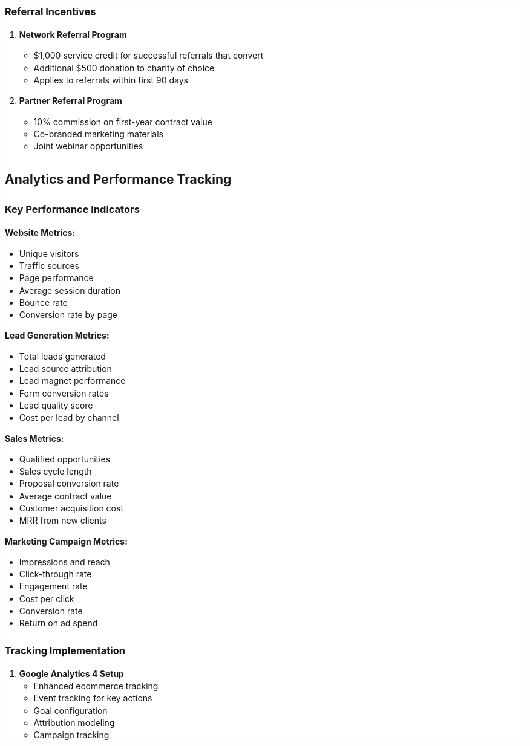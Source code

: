 ### Referral Incentives

1. **Network Referral Program**
   - $1,000 service credit for successful referrals that convert
   - Additional $500 donation to charity of choice
   - Applies to referrals within first 90 days

2. **Partner Referral Program**
   - 10% commission on first-year contract value
   - Co-branded marketing materials
   - Joint webinar opportunities

## Analytics and Performance Tracking

### Key Performance Indicators

**Website Metrics:**
- Unique visitors
- Traffic sources
- Page performance
- Average session duration
- Bounce rate
- Conversion rate by page

**Lead Generation Metrics:**
- Total leads generated
- Lead source attribution
- Lead magnet performance
- Form conversion rates
- Lead quality score
- Cost per lead by channel

**Sales Metrics:**
- Qualified opportunities
- Sales cycle length
- Proposal conversion rate
- Average contract value
- Customer acquisition cost
- MRR from new clients

**Marketing Campaign Metrics:**
- Impressions and reach
- Click-through rate
- Engagement rate
- Cost per click
- Conversion rate
- Return on ad spend

### Tracking Implementation

1. **Google Analytics 4 Setup**
   - Enhanced ecommerce tracking
   - Event tracking for key actions
   - Goal configuration
   - Attribution modeling
   - Campaign tracking
